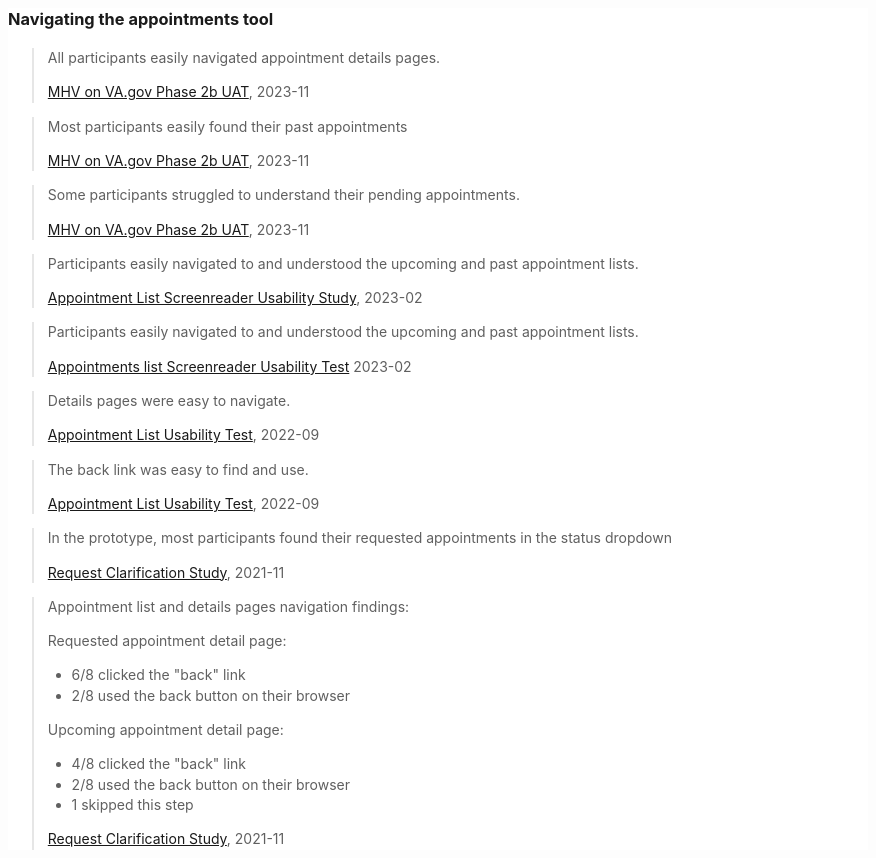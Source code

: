 ### Navigating the appointments tool

> All participants easily navigated appointment details pages.
> 
> [MHV on VA.gov Phase 2b UAT](./2023-11-mhv-on-va-gov-phase-2b-vaos-uat/research-findings.md#all-participants-easily-navigated-appointment-details-pages), 2023-11

> Most participants easily found their past appointments
> 
> [MHV on VA.gov Phase 2b UAT](./2023-11-mhv-on-va-gov-phase-2b-vaos-uat/research-findings.md#most-participants-easily-found-their-past-appointments), 2023-11

> Some participants struggled to understand their pending appointments.
> 
> [MHV on VA.gov Phase 2b UAT](./2023-11-mhv-on-va-gov-phase-2b-vaos-uat/research-findings.md#some-participants-struggled-to-understand-their-pending-appointments), 2023-11

> Participants easily navigated to and understood the upcoming and past appointment lists.
> 
> [Appointment List Screenreader Usability Study](./2023-02-appt-list-usability-screenreader/research-findings.md#participants-easily-navigated-to-and-understood-the-upcoming-and-past-appointment-lists), 2023-02 

> Participants easily navigated to and understood the upcoming and past appointment lists.
> 
> [Appointments list Screenreader Usability Test](./2023-02-appt-list-usability-screenreader/research-findings.md#participants-easily-navigated-to-and-understood-the-upcoming-and-past-appointment-lists) 2023-02

> Details pages were easy to navigate.
> 
> [Appointment List Usability Test](./2022-09-appts-list-usability/research-findings.md#5-details-pages-were-easy-to-navigate), 2022-09

> The back link was easy to find and use.
> 
> [Appointment List Usability Test](./2022-09-appts-list-usability/research-findings.md#6-the-back-link-was-easy-to-find-and-use), 2022-09

> In the prototype, most participants found their requested appointments in the status dropdown
> 
> [Request Clarification Study](./2021-11-request-clarification-research/research-findings.md#most-participants-found-their-requested-appointments-in-the-status-dropdown), 2021-11

> Appointment list and details pages navigation findings:
> 
> Requested appointment detail page:  
> * 6/8 clicked the "back" link  
> * 2/8 used the back button on their browser 
> 
> Upcoming appointment detail page:  
> * 4/8 clicked the "back" link  
> * 2/8 used the back button on their browser 
> * 1 skipped this step
> 
> [Request Clarification Study](./2021-11-request-clarification-research/research-findings.md#appointment-list-and-details-pages-navigation), 2021-11
